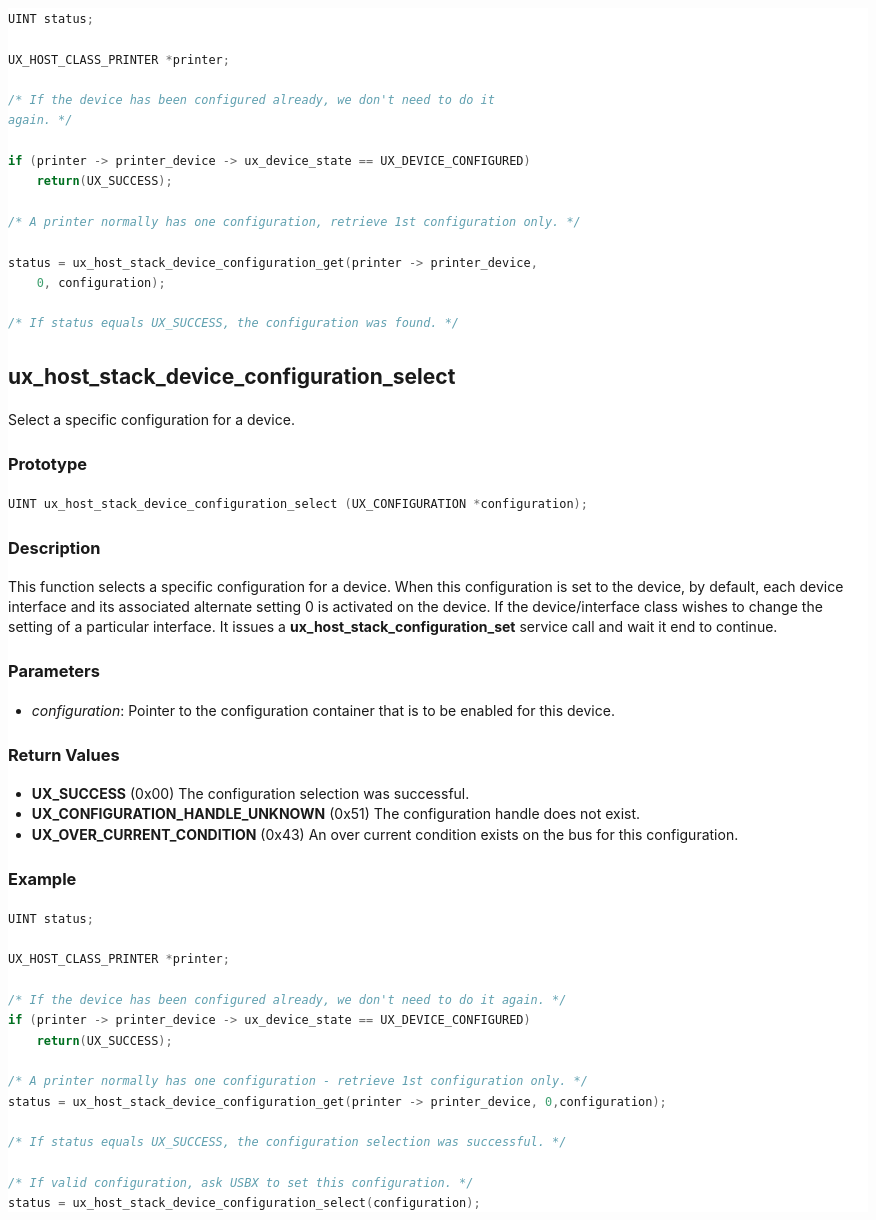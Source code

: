 ```c
UINT status;

UX_HOST_CLASS_PRINTER *printer;

/* If the device has been configured already, we don't need to do it
again. */

if (printer -> printer_device -> ux_device_state == UX_DEVICE_CONFIGURED)
    return(UX_SUCCESS);

/* A printer normally has one configuration, retrieve 1st configuration only. */

status = ux_host_stack_device_configuration_get(printer -> printer_device,
    0, configuration);

/* If status equals UX_SUCCESS, the configuration was found. */
```

## ux_host_stack_device_configuration_select

Select a specific configuration for a device.

### Prototype

```c
UINT ux_host_stack_device_configuration_select (UX_CONFIGURATION *configuration);
```

### Description

This function selects a specific configuration for a device. When this configuration is set to the device, by default, each device interface and its associated alternate setting 0 is activated on the device. If the device/interface class wishes to change the setting of a particular interface. It issues a **ux_host_stack_configuration_set** service call and wait it end to continue.

### Parameters

- *configuration*: Pointer to the configuration container that is to be enabled for this device.

### Return Values

- **UX_SUCCESS** (0x00) The configuration selection was successful.
- **UX_CONFIGURATION_HANDLE_UNKNOWN** (0x51) The configuration handle does not exist.
- **UX_OVER_CURRENT_CONDITION** (0x43) An over current condition exists on the bus for this configuration.

### Example

```c
UINT status;

UX_HOST_CLASS_PRINTER *printer;

/* If the device has been configured already, we don't need to do it again. */
if (printer -> printer_device -> ux_device_state == UX_DEVICE_CONFIGURED)
    return(UX_SUCCESS);

/* A printer normally has one configuration - retrieve 1st configuration only. */
status = ux_host_stack_device_configuration_get(printer -> printer_device, 0,configuration);

/* If status equals UX_SUCCESS, the configuration selection was successful. */

/* If valid configuration, ask USBX to set this configuration. */
status = ux_host_stack_device_configuration_select(configuration);
```